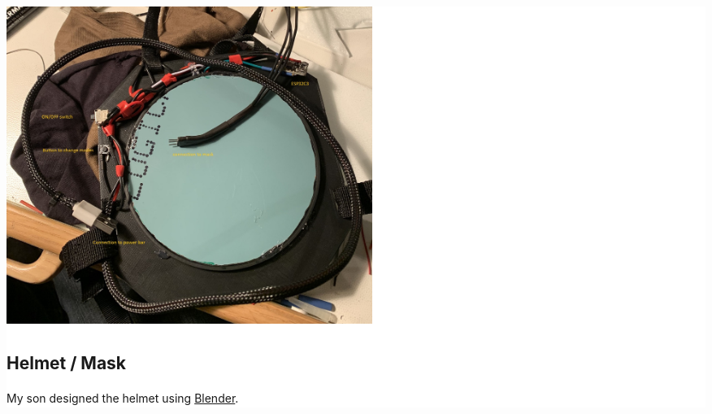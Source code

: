 <img src="../resources/IMG_4742.jpg" width="450" />


## Helmet / Mask
My son designed the helmet using [Blender](https://www.blender.org).
